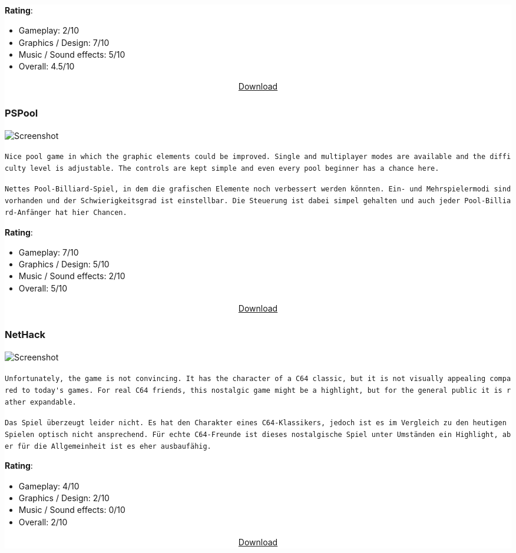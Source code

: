 **Rating**:
- Gameplay: 2/10
- Graphics / Design: 7/10
- Music / Sound effects: 5/10
- Overall: 4.5/10

<center><a href="https://archive.org/details/ottd.7z">Download</a></center>

### PSPool

![Screenshot](https://github.com/PSP-Archive/PSP-Archive.github.io/raw/gh-pages/assets/img/pspalmanac/pspool.webp)

```
Nice pool game in which the graphic elements could be improved. Single and multiplayer modes are available and the difficulty level is adjustable. The controls are kept simple and even every pool beginner has a chance here.
```

```
Nettes Pool-Billiard-Spiel, in dem die grafischen Elemente noch verbessert werden könnten. Ein- und Mehrspielermodi sind vorhanden und der Schwierigkeitsgrad ist einstellbar. Die Steuerung ist dabei simpel gehalten und auch jeder Pool-Billiard-Anfänger hat hier Chancen.
```

**Rating**:
- Gameplay: 7/10
- Graphics / Design: 5/10
- Music / Sound effects: 2/10
- Overall: 5/10

<center><a href="https://archive.org/details/pspool.-7z">Download</a></center>

### NetHack

![Screenshot](https://github.com/PSP-Archive/PSP-Archive.github.io/raw/gh-pages/assets/img/pspalmanac/nethack.webp)

```
Unfortunately, the game is not convincing. It has the character of a C64 classic, but it is not visually appealing compared to today's games. For real C64 friends, this nostalgic game might be a highlight, but for the general public it is rather expandable.
```

```
Das Spiel überzeugt leider nicht. Es hat den Charakter eines C64-Klassikers, jedoch ist es im Vergleich zu den heutigen Spielen optisch nicht ansprechend. Für echte C64-Freunde ist dieses nostalgische Spiel unter Umständen ein Highlight, aber für die Allgemeinheit ist es eher ausbaufähig.
```

**Rating**:
- Gameplay: 4/10
- Graphics / Design: 2/10
- Music / Sound effects: 0/10
- Overall: 2/10

<center><a href="https://archive.org/details/net-hack-psp.-7z">Download</a></center>
